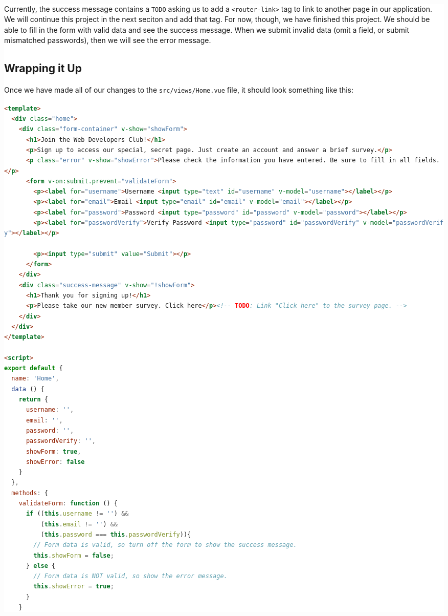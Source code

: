 Currently, the success message contains a `TODO` asking us to add a `<router-link>` tag to link to another page in our application. We will continue this project in the next seciton and add that tag. For now, though, we have finished this project. We should be able to fill in the form with valid data and see the success message. When we submit invalid data (omit a field, or submit mismatched passwords), then we will see the error message.

## Wrapping it Up
Once we have made all of our changes to the `src/views/Home.vue` file, it should look something like this:

```html
<template>
  <div class="home">
    <div class="form-container" v-show="showForm">
      <h1>Join the Web Developers Club!</h1>
      <p>Sign up to access our special, secret page. Just create an account and answer a brief survey.</p>
      <p class="error" v-show="showError">Please check the information you have entered. Be sure to fill in all fields.</p>
      <form v-on:submit.prevent="validateForm">
        <p><label for="username">Username <input type="text" id="username" v-model="username"></label></p>
        <p><label for="email">Email <input type="email" id="email" v-model="email"></label></p>
        <p><label for="password">Password <input type="password" id="password" v-model="password"></label></p>
        <p><label for="passwordVerify">Verify Password <input type="password" id="passwordVerify" v-model="passwordVerify"></label></p>

        <p><input type="submit" value="Submit"></p>
      </form>
    </div>
    <div class="success-message" v-show="!showForm">
      <h1>Thank you for signing up!</h1>
      <p>Please take our new member survey. Click here</p><!-- TODO: Link "Click here" to the survey page. -->
    </div>
  </div>
</template>

<script>
export default {
  name: 'Home',
  data () {
    return {
      username: '',
      email: '',
      password: '',
      passwordVerify: '',
      showForm: true,
      showError: false
    }
  },
  methods: {
    validateForm: function () {
      if ((this.username != '') &&
          (this.email != '') &&
          (this.password === this.passwordVerify)){
        // Form data is valid, so turn off the form to show the success message.
        this.showForm = false;
      } else {
        // Form data is NOT valid, so show the error message.
        this.showError = true;
      }
    }
```
